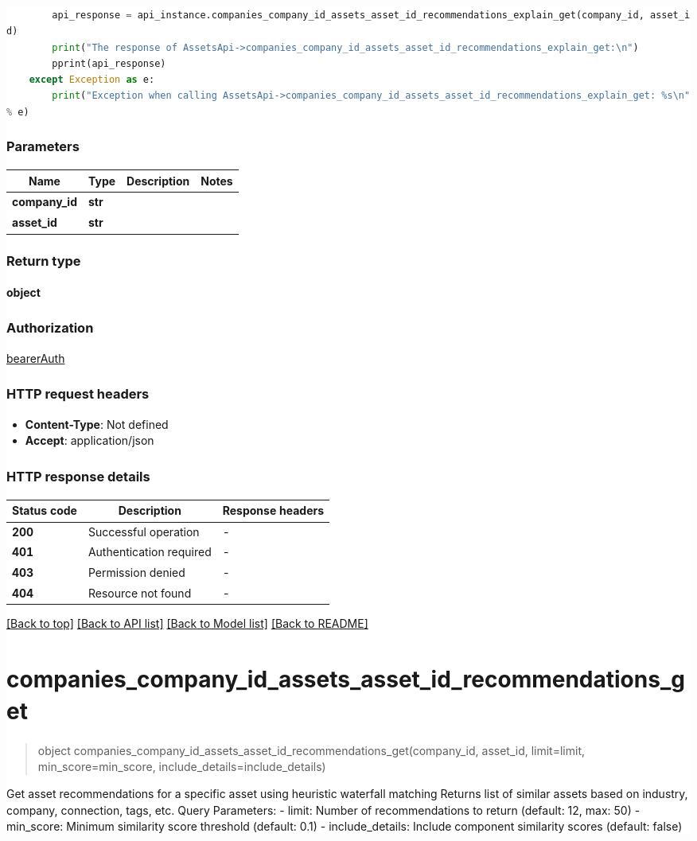 ```python
        api_response = api_instance.companies_company_id_assets_asset_id_recommendations_explain_get(company_id, asset_id)
        print("The response of AssetsApi->companies_company_id_assets_asset_id_recommendations_explain_get:\n")
        pprint(api_response)
    except Exception as e:
        print("Exception when calling AssetsApi->companies_company_id_assets_asset_id_recommendations_explain_get: %s\n" % e)
```



### Parameters


Name | Type | Description  | Notes
------------- | ------------- | ------------- | -------------
 **company_id** | **str**|  | 
 **asset_id** | **str**|  | 

### Return type

**object**

### Authorization

[bearerAuth](../README.md#bearerAuth)

### HTTP request headers

 - **Content-Type**: Not defined
 - **Accept**: application/json

### HTTP response details

| Status code | Description | Response headers |
|-------------|-------------|------------------|
**200** | Successful operation |  -  |
**401** | Authentication required |  -  |
**403** | Permission denied |  -  |
**404** | Resource not found |  -  |

[[Back to top]](#) [[Back to API list]](../README.md#documentation-for-api-endpoints) [[Back to Model list]](../README.md#documentation-for-models) [[Back to README]](../README.md)

# **companies_company_id_assets_asset_id_recommendations_get**
> object companies_company_id_assets_asset_id_recommendations_get(company_id, asset_id, limit=limit, min_score=min_score, include_details=include_details)

Get asset recommendations for a specific asset using heuristic waterfall matching     Returns list of similar assets based on industry, company, connection, tags, etc.      Query Parameters:     - limit: Number of recommendations to return (default: 12, max: 50)     - min_score: Minimum similarity score threshold (default: 0.1)     - include_details: Include component similarity scores (default: false)
